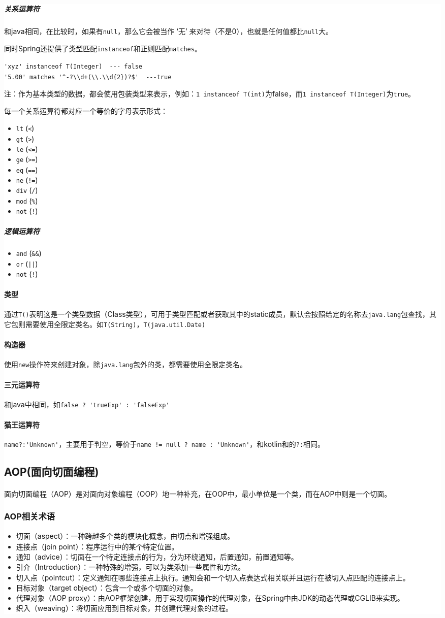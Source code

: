 ##### 关系运算符

和java相同，在比较时，如果有`null`，那么它会被当作 ‘无’ 来对待（不是0），也就是任何值都比`null`大。

同时Spring还提供了类型匹配`instanceof`和正则匹配`matches`。

```
'xyz' instanceof T(Integer)  --- false
'5.00' matches '^-?\\d+(\\.\\d{2})?$'  ---true
```

注：作为基本类型的数据，都会使用包装类型来表示，例如：`1 instanceof T(int)`为false，而`1 instanceof T(Integer)`为`true`。

每一个关系运算符都对应一个等价的字母表示形式：

- `lt` (`<`)
- `gt` (`>`)
- `le` (`<=`)
- `ge` (`>=`)
- `eq` (`==`)
- `ne` (`!=`)
- `div` (`/`)
- `mod` (`%`)
- `not` (`!`)

##### 逻辑运算符

- `and` (`&&`)
- `or` (`||`)
- `not` (`!`)

#### 类型

通过`T()`表明这是一个类型数据（Class类型），可用于类型匹配或者获取其中的static成员，默认会按照给定的名称去`java.lang`包查找，其它包则需要使用全限定类名。如`T(String)`，`T(java.util.Date)`

#### 构造器

使用`new`操作符来创建对象，除`java.lang`包外的类，都需要使用全限定类名。

#### 三元运算符

和java中相同，如`false ? 'trueExp' : 'falseExp'`

#### 猫王运算符

`name?:'Unknown'`，主要用于判空，等价于`name != null ? name : 'Unknown'`，和kotlin和的`?:`相同。

## AOP(面向切面编程)

面向切面编程（AOP）是对面向对象编程（OOP）地一种补充，在OOP中，最小单位是一个类，而在AOP中则是一个切面。

### AOP相关术语

- 切面（aspect）：一种跨越多个类的模块化概念，由切点和增强组成。
- 连接点（join point）：程序运行中的某个特定位置。
- 通知（advice）：切面在一个特定连接点的行为，分为环绕通知，后置通知，前置通知等。
- 引介（Introduction）：一种特殊的增强，可以为类添加一些属性和方法。
- 切入点（pointcut）：定义通知在哪些连接点上执行。通知会和一个切入点表达式相关联并且运行在被切入点匹配的连接点上。
- 目标对象（target object）：包含一个或多个切面的对象。
- 代理对象（AOP proxy）：由AOP框架创建，用于实现切面操作的代理对象，在Spring中由JDK的动态代理或CGLIB来实现。
- 织入（weaving）：将切面应用到目标对象，并创建代理对象的过程。
